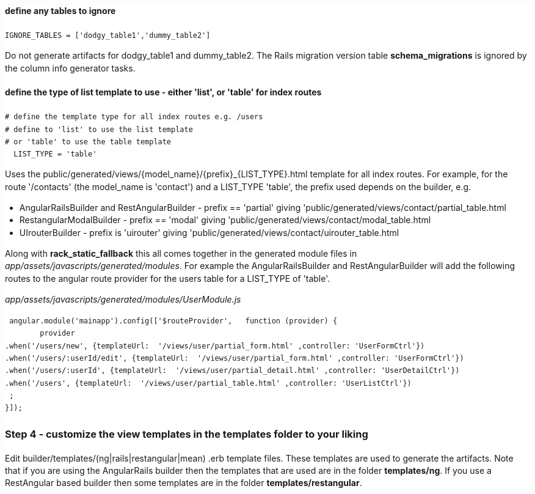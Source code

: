 
#### define any tables to ignore
```
IGNORE_TABLES = ['dodgy_table1','dummy_table2']
```

Do not generate artifacts for dodgy_table1 and dummy_table2. The Rails migration
version table **schema_migrations** is ignored by the column info generator tasks.

#### define the type of list template to use - either 'list', or 'table' for index routes
```
# define the template type for all index routes e.g. /users
# define to 'list' to use the list template
# or 'table' to use the table template
  LIST_TYPE = 'table'
```  

Uses the public/generated/views/{model_name}/{prefix}_{LIST_TYPE}.html template for all index routes.
For example, for the route '/contacts' (the model_name is 'contact') and a LIST_TYPE 'table', the
prefix used depends on the builder, e.g.  

* AngularRailsBuilder and RestAngularBuilder  - prefix == 'partial' giving
   'public/generated/views/contact/partial_table.html
* RestangularModalBuilder - prefix == 'modal' giving
   'public/generated/views/contact/modal_table.html
* UIrouterBuilder - prefix is 'uirouter' giving
   'public/generated/views/contact/uirouter_table.html


Along with **rack_static_fallback** this all comes together in the generated 
module files in *app/assets/javascripts/generated/modules*.  For example the
AngularRailsBuilder and RestAngularBuilder will add the following routes to the angular
route provider for the users table for a LIST_TYPE of 'table'.

*app/assets/javascripts/generated/modules/UserModule.js*
```
 angular.module('mainapp').config(['$routeProvider',   function (provider) {
        provider
.when('/users/new', {templateUrl:  '/views/user/partial_form.html' ,controller: 'UserFormCtrl'})
.when('/users/:userId/edit', {templateUrl:  '/views/user/partial_form.html' ,controller: 'UserFormCtrl'})
.when('/users/:userId', {templateUrl:  '/views/user/partial_detail.html' ,controller: 'UserDetailCtrl'})
.when('/users', {templateUrl:  '/views/user/partial_table.html' ,controller: 'UserListCtrl'})
 ;
}]);
```



### Step 4  - customize the view templates in the templates folder to your liking

Edit builder/templates/(ng|rails|restangular|mean) .erb template files.  These templates are used to generate
the artifacts.  Note that if you are using the AngularRails builder then the templates
that are used are in the folder **templates/ng**.  If you use a RestAngular based builder 
then some templates are in the folder **templates/restangular**.
